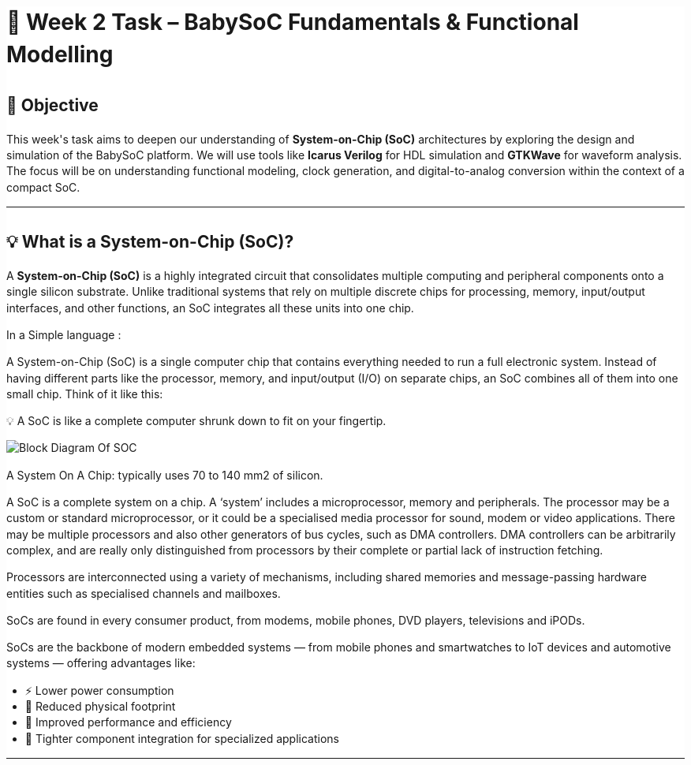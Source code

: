 # 📘 Week 2 Task – BabySoC Fundamentals & Functional Modelling

## 🎯 Objective

This week's task aims to deepen our understanding of **System-on-Chip (SoC)** architectures by exploring the design and simulation of the BabySoC platform. We will use tools like **Icarus Verilog** for HDL simulation and **GTKWave** for waveform analysis. The focus will be on understanding functional modeling, clock generation, and digital-to-analog conversion within the context of a compact SoC.

---

## 💡 What is a System-on-Chip (SoC)?

A **System-on-Chip (SoC)** is a highly integrated circuit that consolidates multiple computing and peripheral components onto a single silicon substrate. Unlike traditional systems that rely on multiple discrete chips for processing, memory, input/output interfaces, and other functions, an SoC integrates all these units into one chip.

In a Simple language :

A System-on-Chip (SoC) is a single computer chip that contains everything needed to run a full electronic system. Instead of having different parts like the processor, memory, and input/output (I/O) on separate chips, an SoC combines all of them into one small chip.
Think of it like this:

💡 A SoC is like a complete computer shrunk down to fit on your fingertip.

<img width="748" height="403" alt="Block Diagram Of SOC" src="https://github.com/user-attachments/assets/f8e4e203-8a5e-44b9-9158-cfca32382aa0" />


A System On A Chip: typically uses 70 to 140 mm2 of silicon.

A SoC is a complete system on a chip. A ‘system’ includes a microprocessor, memory and peripherals. The processor may be a custom or standard microprocessor, or it could be a specialised media processor for sound, modem or video applications. There may be multiple processors and also other generators of bus cycles, such as DMA controllers. DMA controllers can be arbitrarily complex, and are really only distinguished from processors
by their complete or partial lack of instruction fetching.

Processors are interconnected using a variety of mechanisms, including shared memories and message-passing
hardware entities such as specialised channels and mailboxes.

SoCs are found in every consumer product, from modems, mobile phones, DVD players, televisions and iPODs.

SoCs are the backbone of modern embedded systems — from mobile phones and smartwatches to IoT devices and automotive systems — offering advantages like:

- ⚡ Lower power consumption
- 📏 Reduced physical footprint
- 🚀 Improved performance and efficiency
- 🔗 Tighter component integration for specialized applications

---